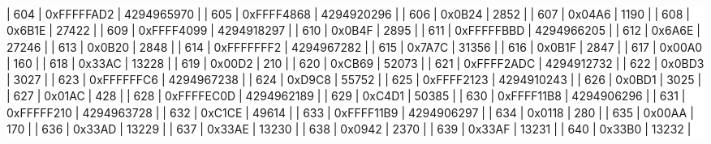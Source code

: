 |     604 | 0xFFFFFAD2  |  4294965970 |
|     605 | 0xFFFF4868  |  4294920296 |
|     606 | 0x0B24      |        2852 |
|     607 | 0x04A6      |        1190 |
|     608 | 0x6B1E      |       27422 |
|     609 | 0xFFFF4099  |  4294918297 |
|     610 | 0x0B4F      |        2895 |
|     611 | 0xFFFFFBBD  |  4294966205 |
|     612 | 0x6A6E      |       27246 |
|     613 | 0x0B20      |        2848 |
|     614 | 0xFFFFFFF2  |  4294967282 |
|     615 | 0x7A7C      |       31356 |
|     616 | 0x0B1F      |        2847 |
|     617 | 0x00A0      |         160 |
|     618 | 0x33AC      |       13228 |
|     619 | 0x00D2      |         210 |
|     620 | 0xCB69      |       52073 |
|     621 | 0xFFFF2ADC  |  4294912732 |
|     622 | 0x0BD3      |        3027 |
|     623 | 0xFFFFFFC6  |  4294967238 |
|     624 | 0xD9C8      |       55752 |
|     625 | 0xFFFF2123  |  4294910243 |
|     626 | 0x0BD1      |        3025 |
|     627 | 0x01AC      |         428 |
|     628 | 0xFFFFEC0D  |  4294962189 |
|     629 | 0xC4D1      |       50385 |
|     630 | 0xFFFF11B8  |  4294906296 |
|     631 | 0xFFFFF210  |  4294963728 |
|     632 | 0xC1CE      |       49614 |
|     633 | 0xFFFF11B9  |  4294906297 |
|     634 | 0x0118      |         280 |
|     635 | 0x00AA      |         170 |
|     636 | 0x33AD      |       13229 |
|     637 | 0x33AE      |       13230 |
|     638 | 0x0942      |        2370 |
|     639 | 0x33AF      |       13231 |
|     640 | 0x33B0      |       13232 |